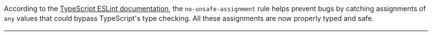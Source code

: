 According to the [TypeScript ESLint documentation](https://typescript-eslint.io/rules/no-unsafe-assignment/), the `no-unsafe-assignment` rule helps prevent bugs by catching assignments of `any` values that could bypass TypeScript's type checking. All these assignments are now properly typed and safe.

---

